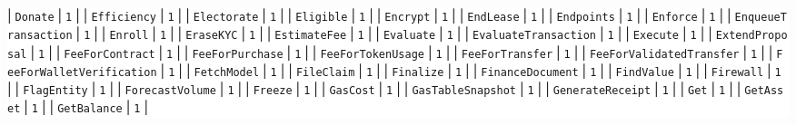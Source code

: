 | `Donate` | `1` |
| `Efficiency` | `1` |
| `Electorate` | `1` |
| `Eligible` | `1` |
| `Encrypt` | `1` |
| `EndLease` | `1` |
| `Endpoints` | `1` |
| `Enforce` | `1` |
| `EnqueueTransaction` | `1` |
| `Enroll` | `1` |
| `EraseKYC` | `1` |
| `EstimateFee` | `1` |
| `Evaluate` | `1` |
| `EvaluateTransaction` | `1` |
| `Execute` | `1` |
| `ExtendProposal` | `1` |
| `FeeForContract` | `1` |
| `FeeForPurchase` | `1` |
| `FeeForTokenUsage` | `1` |
| `FeeForTransfer` | `1` |
| `FeeForValidatedTransfer` | `1` |
| `FeeForWalletVerification` | `1` |
| `FetchModel` | `1` |
| `FileClaim` | `1` |
| `Finalize` | `1` |
| `FinanceDocument` | `1` |
| `FindValue` | `1` |
| `Firewall` | `1` |
| `FlagEntity` | `1` |
| `ForecastVolume` | `1` |
| `Freeze` | `1` |
| `GasCost` | `1` |
| `GasTableSnapshot` | `1` |
| `GenerateReceipt` | `1` |
| `Get` | `1` |
| `GetAsset` | `1` |
| `GetBalance` | `1` |